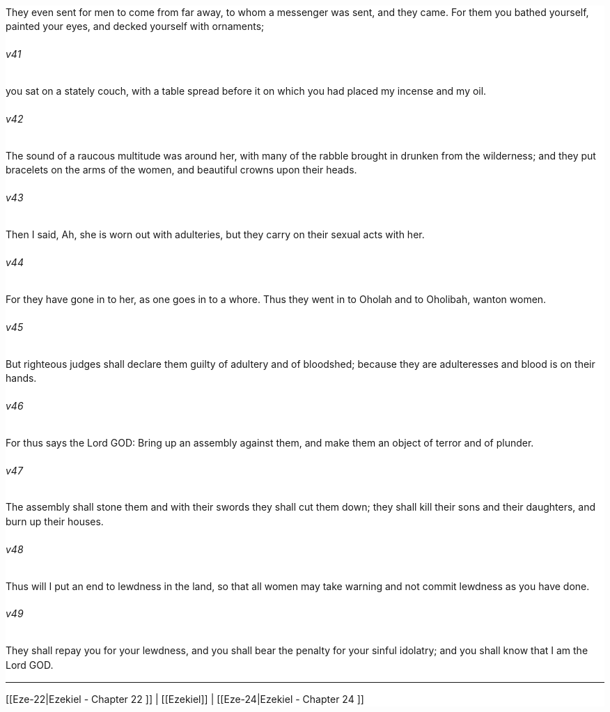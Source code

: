 They even sent for men to come from far away, to whom a messenger was sent, and they came. For them you bathed yourself, painted your eyes, and decked yourself with ornaments;
###### v41
you sat on a stately couch, with a table spread before it on which you had placed my incense and my oil.
###### v42
The sound of a raucous multitude was around her, with many of the rabble brought in drunken from the wilderness; and they put bracelets on the arms of the women, and beautiful crowns upon their heads.
###### v43
Then I said, Ah, she is worn out with adulteries, but they carry on their sexual acts with her.
###### v44
For they have gone in to her, as one goes in to a whore. Thus they went in to Oholah and to Oholibah, wanton women.
###### v45
But righteous judges shall declare them guilty of adultery and of bloodshed; because they are adulteresses and blood is on their hands.
###### v46
For thus says the Lord GOD: Bring up an assembly against them, and make them an object of terror and of plunder.
###### v47
The assembly shall stone them and with their swords they shall cut them down; they shall kill their sons and their daughters, and burn up their houses.
###### v48
Thus will I put an end to lewdness in the land, so that all women may take warning and not commit lewdness as you have done.
###### v49
They shall repay you for your lewdness, and you shall bear the penalty for your sinful idolatry; and you shall know that I am the Lord GOD.

***

[[Eze-22|Ezekiel - Chapter 22 ]] | [[Ezekiel]] | [[Eze-24|Ezekiel - Chapter 24 ]]

